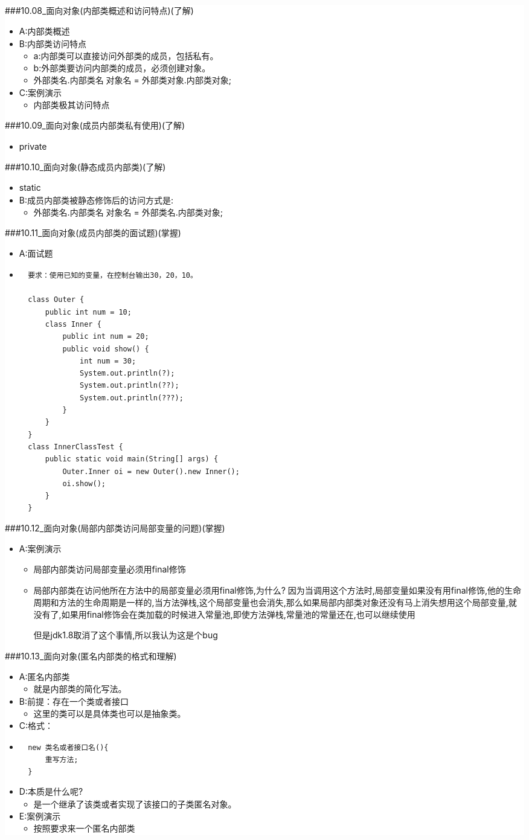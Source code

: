 ###10.08_面向对象(内部类概述和访问特点)(了解)
* A:内部类概述
* B:内部类访问特点
	* a:内部类可以直接访问外部类的成员，包括私有。
	* b:外部类要访问内部类的成员，必须创建对象。
	* 外部类名.内部类名 对象名 = 外部类对象.内部类对象;
* C:案例演示
	* 内部类极其访问特点
	

###10.09_面向对象(成员内部类私有使用)(了解)
* private

###10.10_面向对象(静态成员内部类)(了解)
* static
* B:成员内部类被静态修饰后的访问方式是:
	* 外部类名.内部类名 对象名 = 外部类名.内部类对象;

###10.11_面向对象(成员内部类的面试题)(掌握)
* A:面试题
* 
		要求：使用已知的变量，在控制台输出30，20，10。
		
		class Outer {
			public int num = 10;
			class Inner {
				public int num = 20;
				public void show() {
					int num = 30;
					System.out.println(?);
					System.out.println(??);
					System.out.println(???);
				}
			}
		}
		class InnerClassTest {
			public static void main(String[] args) {
				Outer.Inner oi = new Outer().new Inner();
				oi.show();
			}	
		}

###10.12_面向对象(局部内部类访问局部变量的问题)(掌握)
* A:案例演示
	* 局部内部类访问局部变量必须用final修饰
	* 局部内部类在访问他所在方法中的局部变量必须用final修饰,为什么?
		因为当调用这个方法时,局部变量如果没有用final修饰,他的生命周期和方法的生命周期是一样的,当方法弹栈,这个局部变量也会消失,那么如果局部内部类对象还没有马上消失想用这个局部变量,就没有了,如果用final修饰会在类加载的时候进入常量池,即使方法弹栈,常量池的常量还在,也可以继续使用

		但是jdk1.8取消了这个事情,所以我认为这是个bug

###10.13_面向对象(匿名内部类的格式和理解)
* A:匿名内部类
	* 就是内部类的简化写法。
* B:前提：存在一个类或者接口
	* 这里的类可以是具体类也可以是抽象类。
* C:格式：
* 
		new 类名或者接口名(){
			重写方法;
		}
* D:本质是什么呢?
	* 是一个继承了该类或者实现了该接口的子类匿名对象。
* E:案例演示
	* 按照要求来一个匿名内部类
		